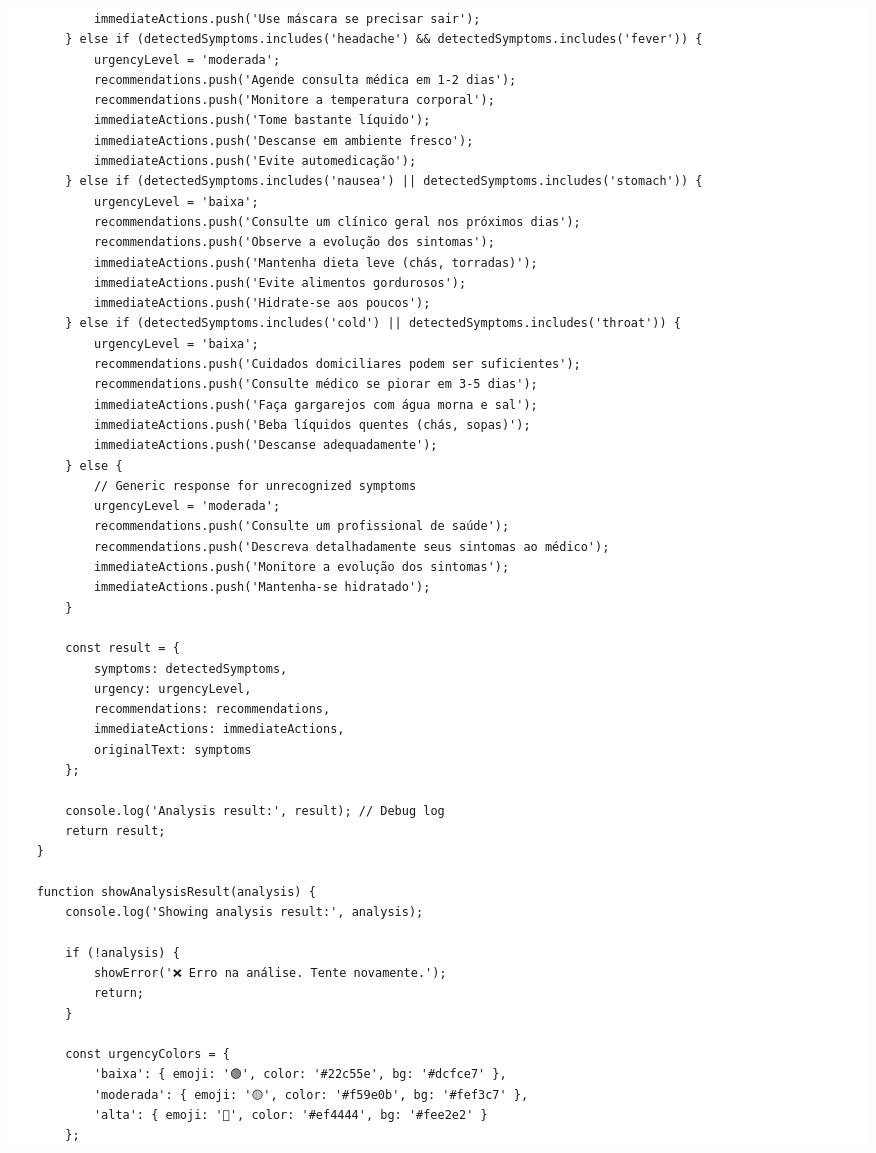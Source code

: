                 immediateActions.push('Use máscara se precisar sair');
            } else if (detectedSymptoms.includes('headache') && detectedSymptoms.includes('fever')) {
                urgencyLevel = 'moderada';
                recommendations.push('Agende consulta médica em 1-2 dias');
                recommendations.push('Monitore a temperatura corporal');
                immediateActions.push('Tome bastante líquido');
                immediateActions.push('Descanse em ambiente fresco');
                immediateActions.push('Evite automedicação');
            } else if (detectedSymptoms.includes('nausea') || detectedSymptoms.includes('stomach')) {
                urgencyLevel = 'baixa';
                recommendations.push('Consulte um clínico geral nos próximos dias');
                recommendations.push('Observe a evolução dos sintomas');
                immediateActions.push('Mantenha dieta leve (chás, torradas)');
                immediateActions.push('Evite alimentos gordurosos');
                immediateActions.push('Hidrate-se aos poucos');
            } else if (detectedSymptoms.includes('cold') || detectedSymptoms.includes('throat')) {
                urgencyLevel = 'baixa';
                recommendations.push('Cuidados domiciliares podem ser suficientes');
                recommendations.push('Consulte médico se piorar em 3-5 dias');
                immediateActions.push('Faça gargarejos com água morna e sal');
                immediateActions.push('Beba líquidos quentes (chás, sopas)');
                immediateActions.push('Descanse adequadamente');
            } else {
                // Generic response for unrecognized symptoms
                urgencyLevel = 'moderada';
                recommendations.push('Consulte um profissional de saúde');
                recommendations.push('Descreva detalhadamente seus sintomas ao médico');
                immediateActions.push('Monitore a evolução dos sintomas');
                immediateActions.push('Mantenha-se hidratado');
            }

            const result = {
                symptoms: detectedSymptoms,
                urgency: urgencyLevel,
                recommendations: recommendations,
                immediateActions: immediateActions,
                originalText: symptoms
            };
            
            console.log('Analysis result:', result); // Debug log
            return result;
        }

        function showAnalysisResult(analysis) {
            console.log('Showing analysis result:', analysis);
            
            if (!analysis) {
                showError('❌ Erro na análise. Tente novamente.');
                return;
            }
            
            const urgencyColors = {
                'baixa': { emoji: '🟢', color: '#22c55e', bg: '#dcfce7' },
                'moderada': { emoji: '🟡', color: '#f59e0b', bg: '#fef3c7' },
                'alta': { emoji: '🔴', color: '#ef4444', bg: '#fee2e2' }
            };
